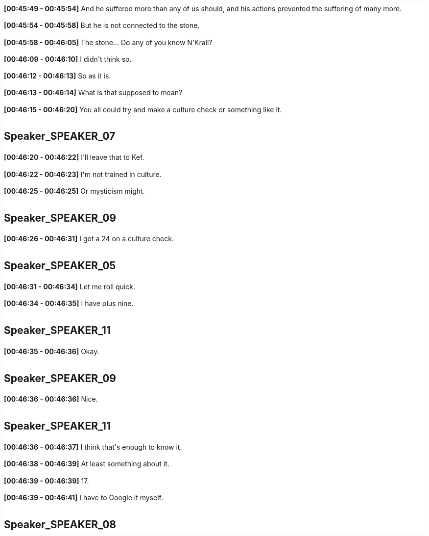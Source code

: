 **[00:45:49 - 00:45:54]** And he suffered more than any of us should, and his actions prevented the suffering of many more.

**[00:45:54 - 00:45:58]** But he is not connected to the stone.

**[00:45:58 - 00:46:05]** The stone... Do any of you know N'Krall?

**[00:46:09 - 00:46:10]** I didn't think so.

**[00:46:12 - 00:46:13]** So as it is.

**[00:46:13 - 00:46:14]** What is that supposed to mean?

**[00:46:15 - 00:46:20]** You all could try and make a culture check or something like it.


## Speaker_SPEAKER_07

**[00:46:20 - 00:46:22]** I'll leave that to Kef.

**[00:46:22 - 00:46:23]** I'm not trained in culture.

**[00:46:25 - 00:46:25]** Or mysticism might.


## Speaker_SPEAKER_09

**[00:46:26 - 00:46:31]** I got a 24 on a culture check.


## Speaker_SPEAKER_05

**[00:46:31 - 00:46:34]** Let me roll quick.

**[00:46:34 - 00:46:35]** I have plus nine.


## Speaker_SPEAKER_11

**[00:46:35 - 00:46:36]** Okay.


## Speaker_SPEAKER_09

**[00:46:36 - 00:46:36]** Nice.


## Speaker_SPEAKER_11

**[00:46:36 - 00:46:37]** I think that's enough to know it.

**[00:46:38 - 00:46:39]** At least something about it.

**[00:46:39 - 00:46:39]** 17.

**[00:46:39 - 00:46:41]** I have to Google it myself.


## Speaker_SPEAKER_08
